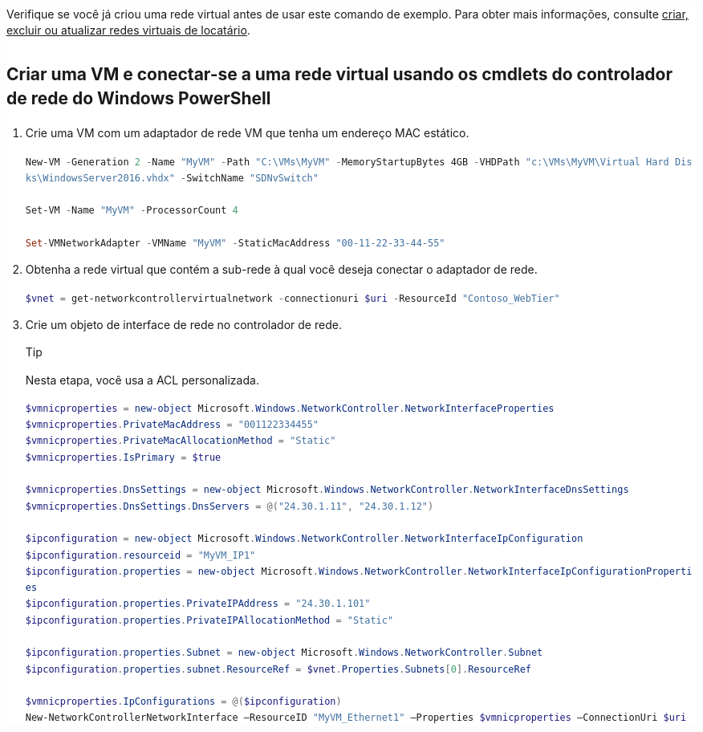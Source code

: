 Verifique se você já criou uma rede virtual antes de usar este comando de exemplo. Para obter mais informações, consulte [criar, excluir ou atualizar redes virtuais de locatário](./create,-delete,-or-update-tenant-virtual-networks.md).

## <a name="create-a-vm-and-connect-to-a-virtual-network-by-using-the-windows-powershell-network-controller-cmdlets"></a>Criar uma VM e conectar-se a uma rede virtual usando os cmdlets do controlador de rede do Windows PowerShell


1. Crie uma VM com um adaptador de rede VM que tenha um endereço MAC estático.

   ```PowerShell
   New-VM -Generation 2 -Name "MyVM" -Path "C:\VMs\MyVM" -MemoryStartupBytes 4GB -VHDPath "c:\VMs\MyVM\Virtual Hard Disks\WindowsServer2016.vhdx" -SwitchName "SDNvSwitch"

   Set-VM -Name "MyVM" -ProcessorCount 4

   Set-VMNetworkAdapter -VMName "MyVM" -StaticMacAddress "00-11-22-33-44-55"
   ```

2. Obtenha a rede virtual que contém a sub-rede à qual você deseja conectar o adaptador de rede.

   ```Powershell
   $vnet = get-networkcontrollervirtualnetwork -connectionuri $uri -ResourceId "Contoso_WebTier"
   ```

3. Crie um objeto de interface de rede no controlador de rede.

   >[!TIP]
   >Nesta etapa, você usa a ACL personalizada.

   ```PowerShell
   $vmnicproperties = new-object Microsoft.Windows.NetworkController.NetworkInterfaceProperties
   $vmnicproperties.PrivateMacAddress = "001122334455"
   $vmnicproperties.PrivateMacAllocationMethod = "Static"
   $vmnicproperties.IsPrimary = $true

   $vmnicproperties.DnsSettings = new-object Microsoft.Windows.NetworkController.NetworkInterfaceDnsSettings
   $vmnicproperties.DnsSettings.DnsServers = @("24.30.1.11", "24.30.1.12")

   $ipconfiguration = new-object Microsoft.Windows.NetworkController.NetworkInterfaceIpConfiguration
   $ipconfiguration.resourceid = "MyVM_IP1"
   $ipconfiguration.properties = new-object Microsoft.Windows.NetworkController.NetworkInterfaceIpConfigurationProperties
   $ipconfiguration.properties.PrivateIPAddress = "24.30.1.101"
   $ipconfiguration.properties.PrivateIPAllocationMethod = "Static"

   $ipconfiguration.properties.Subnet = new-object Microsoft.Windows.NetworkController.Subnet
   $ipconfiguration.properties.subnet.ResourceRef = $vnet.Properties.Subnets[0].ResourceRef

   $vmnicproperties.IpConfigurations = @($ipconfiguration)
   New-NetworkControllerNetworkInterface –ResourceID "MyVM_Ethernet1" –Properties $vmnicproperties –ConnectionUri $uri
   ```
